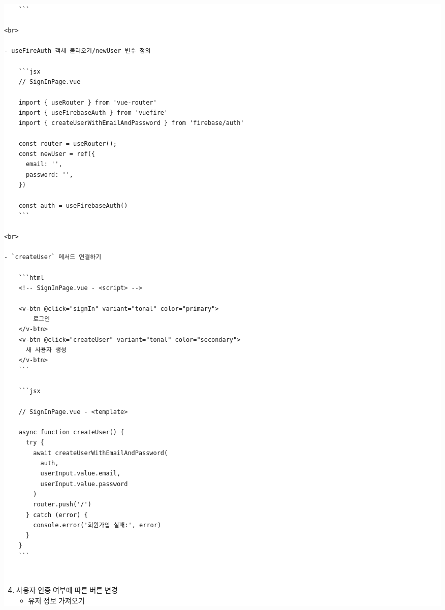         ```
    
    <br>

    - useFireAuth 객체 불러오기/newUser 변수 정의
        
        ```jsx
        // SignInPage.vue
        
        import { useRouter } from 'vue-router'
        import { useFirebaseAuth } from 'vuefire'
        import { createUserWithEmailAndPassword } from 'firebase/auth'
        
        const router = useRouter();
        const newUser = ref({
          email: '',
          password: '',
        })
        
        const auth = useFirebaseAuth()
        ```
    
    <br>

    - `createUser` 메서드 연결하기
        
        ```html
        <!-- SignInPage.vue - <script> -->
        
        <v-btn @click="signIn" variant="tonal" color="primary">
        	로그인
        </v-btn>
        <v-btn @click="createUser" variant="tonal" color="secondary">
          새 사용자 생성
        </v-btn>
        ```
        
        ```jsx
        
        // SignInPage.vue - <template>
        
        async function createUser() {
          try {
            await createUserWithEmailAndPassword(
              auth,
              userInput.value.email,
              userInput.value.password
            )
            router.push('/')
          } catch (error) {
            console.error('회원가입 실패:', error)
          }
        }
        ```
        
<br>

4. 사용자 인증 여부에 따른 버튼 변경
    - 유저 정보 가져오기
        